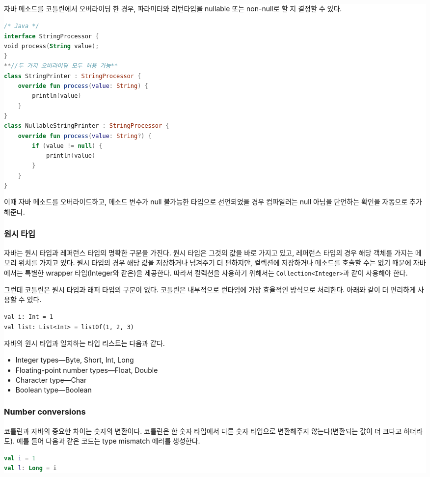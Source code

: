 자바 메소드를 코틀린에서 오버라이딩 한 경우, 파라미터와 리턴타입을 nullable 또는 non-null로 할 지 결정할 수 있다.

```kotlin
/* Java */
interface StringProcessor {
void process(String value);
}
**//두 가지 오버라이딩 모두 허용 가능**
class StringPrinter : StringProcessor {
	override fun process(value: String) {
		println(value)
	}
}
class NullableStringPrinter : StringProcessor {
	override fun process(value: String?) {
		if (value != null) {
			println(value)
		}
	}
}
```

이때 자바 메소드를 오버라이드하고, 메소드 변수가 null 불가능한 타입으로 선언되었을 경우 컴파일러는 null 아님을 단언하는 확인을 자동으로 추가해준다.

### 원시 타입 <a href="#ec-b-ec-b-c-ed-ec-e" id="ec-b-ec-b-c-ed-ec-e"></a>

자바는 원시 타입과 레퍼런스 타입의 명확한 구분을 가진다. 원시 타입은 그것의 값을 바로 가지고 있고, 레퍼런스 타입의 경우 해당 객체를 가지는 메모리 위치를 가지고 있다. 원시 타입의 경우 해당 값을 저장하거나 넘겨주기 더 편하지만, 컬렉션에 저장하거나 메소드를 호출할 수는 없기 때문에 자바에서는 특별한 wrapper 타입(Integer와 같은)을 제공한다. 따라서 컬렉션을 사용하기 위해서는 `Collection<Integer>`과 같이 사용해야 한다.

그런데 코틀린은 원시 타입과 래퍼 타입의 구분이 없다. 코틀린은 내부적으로 런타임에 가장 효율적인 방식으로 처리한다. 아래와 같이 더 편리하게 사용할 수 있다.

```reasonml
val i: Int = 1
val list: List<Int> = listOf(1, 2, 3)
```

자바의 원시 타입과 일치하는 타입 리스트는 다음과 같다.

* Integer types—Byte, Short, Int, Long
* Floating-point number types—Float, Double
* Character type—Char
* Boolean type—Boolean

### Number conversions <a href="#number-conversions" id="number-conversions"></a>

코틀린과 자바의 중요한 차이는 숫자의 변환이다. 코틀린은 한 숫자 타입에서 다른 숫자 타입으로 변환해주지 않는다(변환되는 값이 더 크다고 하더라도). 예를 들어 다음과 같은 코드는 type mismatch 에러를 생성한다.

```kotlin
val i = 1
val l: Long = i
```
